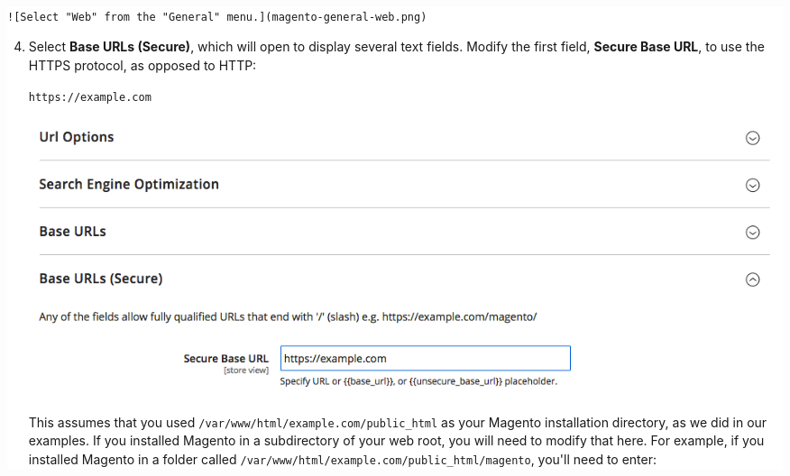     ![Select "Web" from the "General" menu.](magento-general-web.png)

4.  Select **Base URLs (Secure)**, which will open to display several text fields. Modify the first field, **Secure Base URL**, to use the HTTPS protocol, as opposed to HTTP:

        https://example.com

    ![Enter your domain with the HTTPS protocol.](magento-secure-base-url.png)

    This assumes that you used `/var/www/html/example.com/public_html` as your Magento installation directory, as we did in our examples. If you installed Magento in a subdirectory of your web root, you will need to modify that here. For example, if you installed Magento in a folder called `/var/www/html/example.com/public_html/magento`, you'll need to enter:
